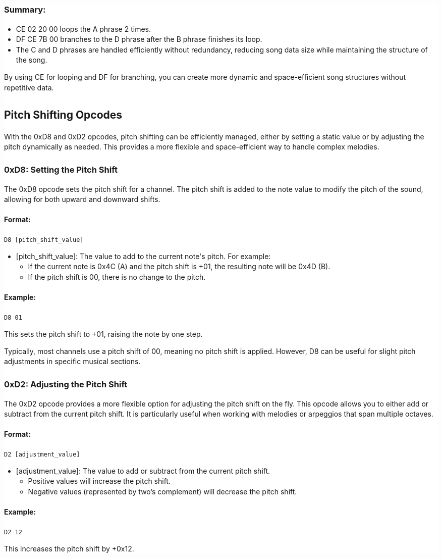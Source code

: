 ### Summary:
- CE 02 20 00 loops the A phrase 2 times.
- DF CE 7B 00 branches to the D phrase after the B phrase finishes its loop.
- The C and D phrases are handled efficiently without redundancy, reducing song data size while maintaining the structure of the song.

By using CE for looping and DF for branching, you can create more dynamic and space-efficient song structures without repetitive data.

## Pitch Shifting Opcodes

With the 0xD8 and 0xD2 opcodes, pitch shifting can be efficiently managed, either by setting a static value or by adjusting the pitch dynamically as needed. This provides a more flexible and space-efficient way to handle complex melodies.

### 0xD8: Setting the Pitch Shift

The 0xD8 opcode sets the pitch shift for a channel. The pitch shift is added to the note value to modify the pitch of the sound, allowing for both upward and downward shifts.

#### Format:
```
D8 [pitch_shift_value]
```

- [pitch_shift_value]: The value to add to the current note's pitch. For example:
  - If the current note is 0x4C (A) and the pitch shift is +01, the resulting note will be 0x4D (B).
  - If the pitch shift is 00, there is no change to the pitch.

#### Example:
```
D8 01
```
This sets the pitch shift to +01, raising the note by one step.

Typically, most channels use a pitch shift of 00, meaning no pitch shift is applied. However, D8 can be useful for slight pitch adjustments in specific musical sections.

### 0xD2: Adjusting the Pitch Shift

The 0xD2 opcode provides a more flexible option for adjusting the pitch shift on the fly. This opcode allows you to either add or subtract from the current pitch shift. It is particularly useful when working with melodies or arpeggios that span multiple octaves.

#### Format:
```
D2 [adjustment_value]
```

- [adjustment_value]: The value to add or subtract from the current pitch shift.
  - Positive values will increase the pitch shift.
  - Negative values (represented by two’s complement) will decrease the pitch shift.

#### Example:
```
D2 12
```
This increases the pitch shift by +0x12.
